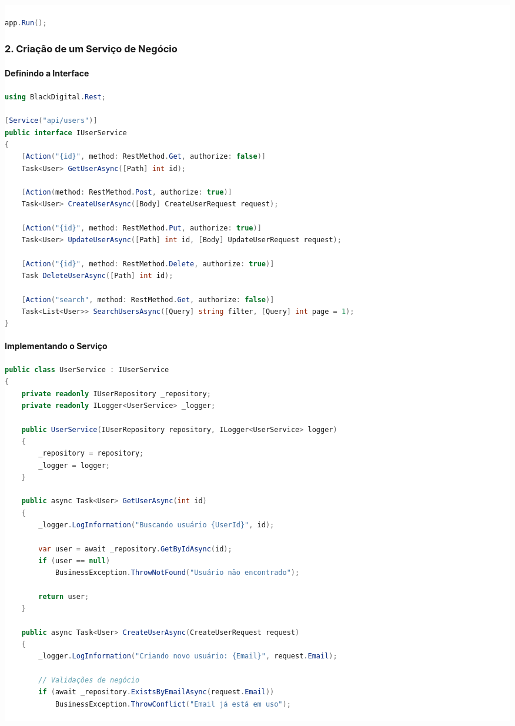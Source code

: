 ```csharp

app.Run();
```

### 2. Criação de um Serviço de Negócio

#### Definindo a Interface

```csharp
using BlackDigital.Rest;

[Service("api/users")]
public interface IUserService
{
    [Action("{id}", method: RestMethod.Get, authorize: false)]
    Task<User> GetUserAsync([Path] int id);

    [Action(method: RestMethod.Post, authorize: true)]
    Task<User> CreateUserAsync([Body] CreateUserRequest request);

    [Action("{id}", method: RestMethod.Put, authorize: true)]
    Task<User> UpdateUserAsync([Path] int id, [Body] UpdateUserRequest request);

    [Action("{id}", method: RestMethod.Delete, authorize: true)]
    Task DeleteUserAsync([Path] int id);

    [Action("search", method: RestMethod.Get, authorize: false)]
    Task<List<User>> SearchUsersAsync([Query] string filter, [Query] int page = 1);
}
```

#### Implementando o Serviço

```csharp
public class UserService : IUserService
{
    private readonly IUserRepository _repository;
    private readonly ILogger<UserService> _logger;

    public UserService(IUserRepository repository, ILogger<UserService> logger)
    {
        _repository = repository;
        _logger = logger;
    }

    public async Task<User> GetUserAsync(int id)
    {
        _logger.LogInformation("Buscando usuário {UserId}", id);
        
        var user = await _repository.GetByIdAsync(id);
        if (user == null)
            BusinessException.ThrowNotFound("Usuário não encontrado");
        
        return user;
    }

    public async Task<User> CreateUserAsync(CreateUserRequest request)
    {
        _logger.LogInformation("Criando novo usuário: {Email}", request.Email);
        
        // Validações de negócio
        if (await _repository.ExistsByEmailAsync(request.Email))
            BusinessException.ThrowConflict("Email já está em uso");
        
```